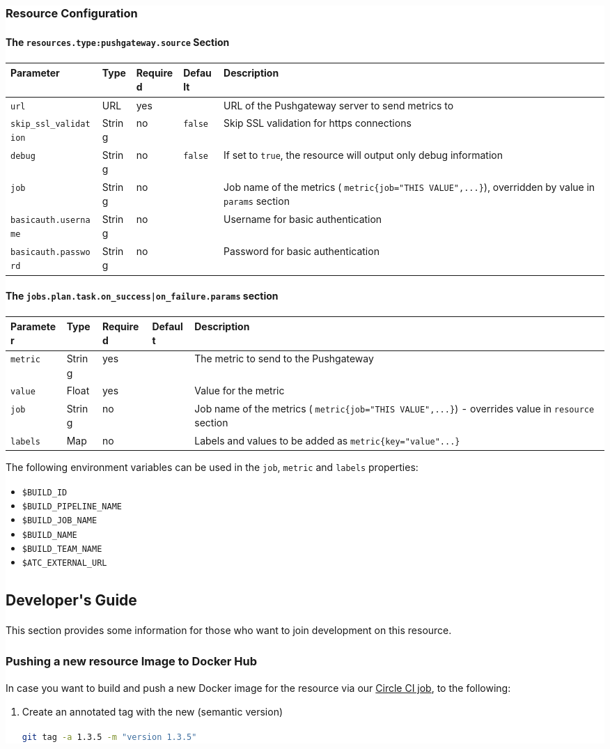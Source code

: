 
### Resource Configuration

#### The `resources.type:pushgateway.source` Section

| Parameter | Type   | Required | Default | Description                                                                                        |
|:----------|:-------|:---------|:--------|:---------------------------------------------------------------------------------------------------|
| `url`     | URL    | yes      |         | URL of the Pushgateway server to send metrics to                                                   |
| `skip_ssl_validation`| String | no      | `false` | Skip SSL validation for https connections                                                |
| `debug`   | String | no       | `false` | If set to `true`, the resource will output only debug information                                  |
| `job`     | String | no       |         | Job name of the metrics ( `metric{job="THIS VALUE",...}`), overridden by value in `params` section |
| `basicauth.username` | String | no      |         | Username for basic authentication                                                        |
| `basicauth.password` | String | no      |         | Password for basic authentication                                                        |

#### The `jobs.plan.task.on_success|on_failure.params` section

| Parameter | Type   | Required | Default | Description                                                                                       |
|:----------|:-------|:---------|:--------|:--------------------------------------------------------------------------------------------------|
| `metric`  | String | yes      |         | The metric to send to the Pushgateway                                                             |
| `value`   | Float  | yes      |         | Value for the metric                                                                              |
| `job`     | String | no       |         | Job name of the metrics ( `metric{job="THIS VALUE",...}`) - overrides value in `resource` section |
| `labels`  | Map    | no       |         | Labels and values to be added as `metric{key="value"...}`                                         |

The following environment variables can be used in the `job`, `metric` and `labels` properties:

* `$BUILD_ID`
* `$BUILD_PIPELINE_NAME`
* `$BUILD_JOB_NAME`
* `$BUILD_NAME`
* `$BUILD_TEAM_NAME`
* `$ATC_EXTERNAL_URL`


Developer's Guide
-----------------

This section provides some information for those who want to join development on this resource.


### Pushing a new resource Image to Docker Hub

In case you want to build and push a new Docker image for the resource via our [Circle CI job](https://circleci.com/gh/michaellihs/prometheus-pushgateway-resource), to the following:

1. Create an annotated tag with the new (semantic version)

    ```bash
    git tag -a 1.3.5 -m "version 1.3.5"
    ```
